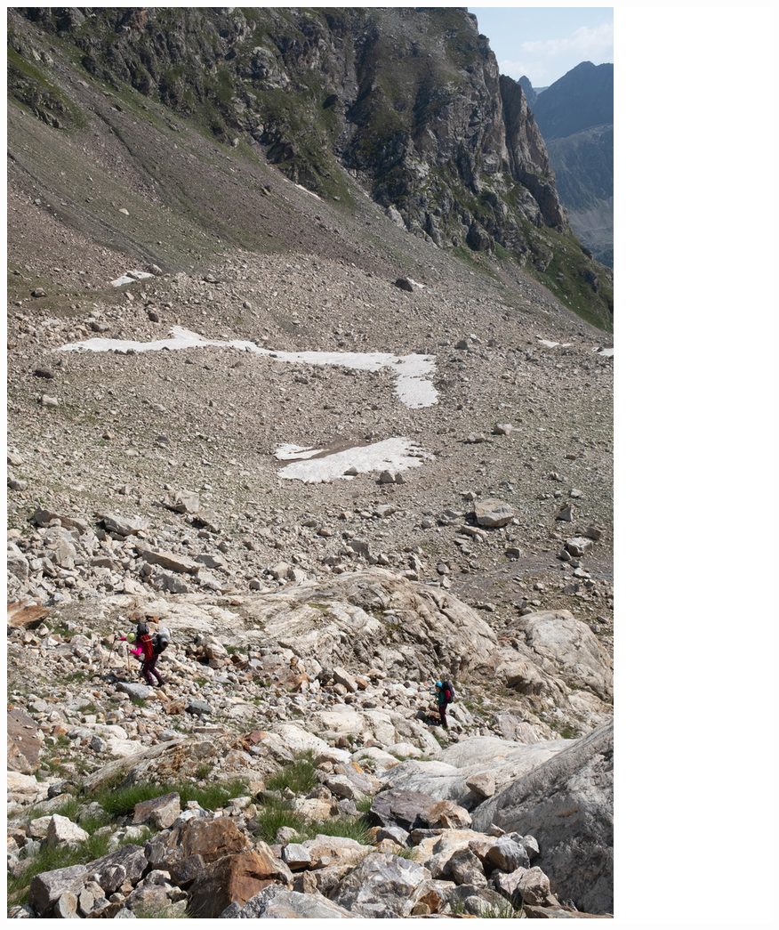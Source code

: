 ![](images/sample_1600/DSCF5039.jpg "Фото 5-4. Характер участка подъема на пер. Подарок от озер до бараньих лбов")
